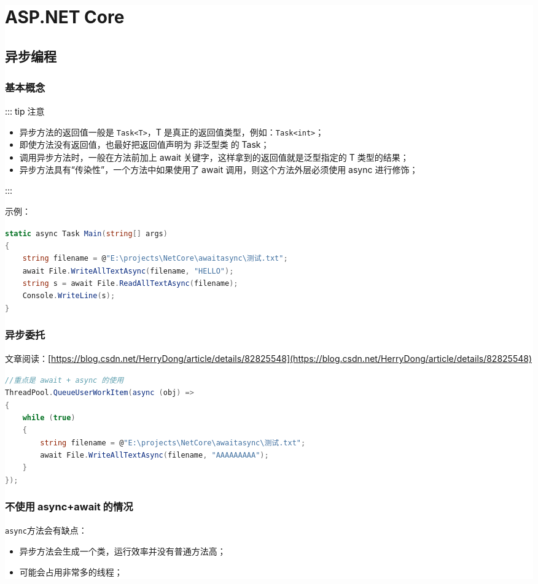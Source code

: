 # ASP.NET Core

## 异步编程

### 基本概念

::: tip 注意

- 异步方法的返回值一般是 `Task<T>`，T 是真正的返回值类型，例如：`Task<int>`；
- 即使方法没有返回值，也最好把返回值声明为 非泛型类 的 Task；
- 调用异步方法时，一般在方法前加上 await 关键字，这样拿到的返回值就是泛型指定的 T 类型的结果；
- 异步方法具有“传染性”，一个方法中如果使用了 await 调用，则这个方法外层必须使用 async 进行修饰；

:::

示例：

```C#
static async Task Main(string[] args)
{
    string filename = @"E:\projects\NetCore\awaitasync\测试.txt";
    await File.WriteAllTextAsync(filename, "HELLO");
    string s = await File.ReadAllTextAsync(filename);
    Console.WriteLine(s);
}
```



### 异步委托

文章阅读：[https://blog.csdn.net/HerryDong/article/details/82825548](https://blog.csdn.net/HerryDong/article/details/82825548)

```C#
//重点是 await + async 的使用
ThreadPool.QueueUserWorkItem(async (obj) =>
{
    while (true)
    {
        string filename = @"E:\projects\NetCore\awaitasync\测试.txt";
        await File.WriteAllTextAsync(filename, "AAAAAAAAA");
    }
});
```



### 不使用  async+await 的情况

`async`方法会有缺点：

- 异步方法会生成一个类，运行效率并没有普通方法高；

- 可能会占用非常多的线程；
